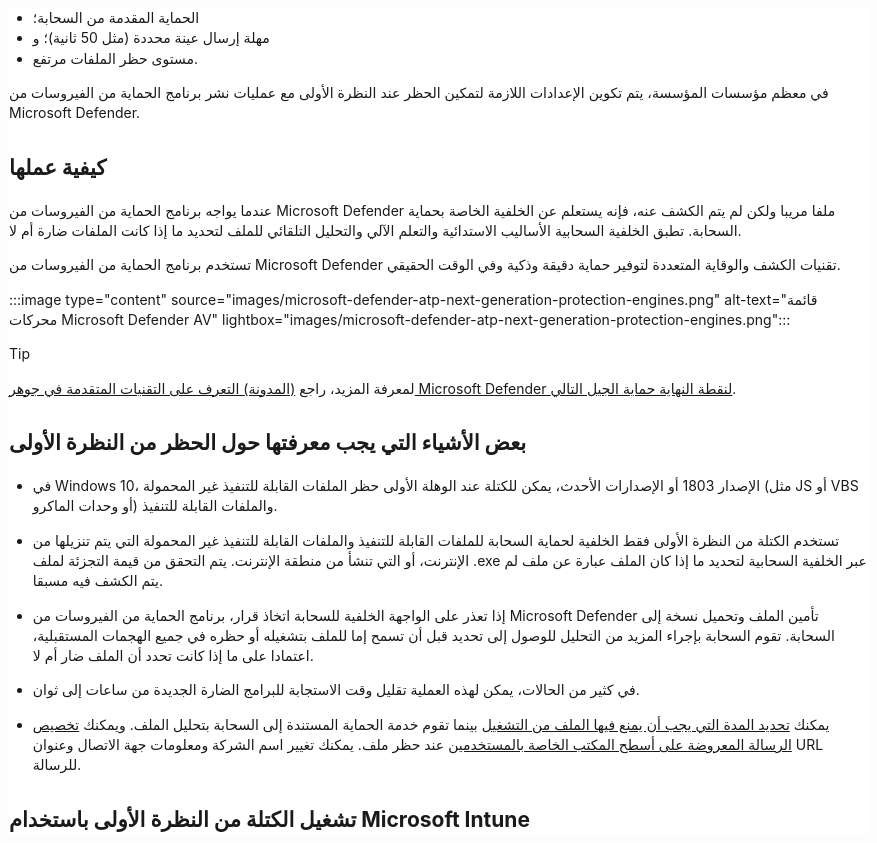 - الحماية المقدمة من السحابة؛
- مهلة إرسال عينة محددة (مثل 50 ثانية)؛ و
- مستوى حظر الملفات مرتفع.

في معظم مؤسسات المؤسسة، يتم تكوين الإعدادات اللازمة لتمكين الحظر عند النظرة الأولى مع عمليات نشر برنامج الحماية من الفيروسات من Microsoft Defender.

## <a name="how-it-works"></a>كيفية عملها

عندما يواجه برنامج الحماية من الفيروسات من Microsoft Defender ملفا مريبا ولكن لم يتم الكشف عنه، فإنه يستعلم عن الخلفية الخاصة بحماية السحابة. تطبق الخلفية السحابية الأساليب الاستدائية والتعلم الآلي والتحليل التلقائي للملف لتحديد ما إذا كانت الملفات ضارة أم لا.

تستخدم برنامج الحماية من الفيروسات من Microsoft Defender تقنيات الكشف والوقاية المتعددة لتوفير حماية دقيقة وذكية وفي الوقت الحقيقي.

:::image type="content" source="images/microsoft-defender-atp-next-generation-protection-engines.png" alt-text="قائمة محركات Microsoft Defender AV" lightbox="images/microsoft-defender-atp-next-generation-protection-engines.png":::

> [!TIP]
> لمعرفة المزيد، راجع [(المدونة) التعرف على التقنيات المتقدمة في جوهر Microsoft Defender لنقطة النهاية حماية الجيل التالي](https://www.microsoft.com/security/blog/2019/06/24/inside-out-get-to-know-the-advanced-technologies-at-the-core-of-microsoft-defender-atp-next-generation-protection/).

## <a name="a-few-things-to-know-about-block-at-first-sight"></a>بعض الأشياء التي يجب معرفتها حول الحظر من النظرة الأولى

- في Windows 10، الإصدار 1803 أو الإصدارات الأحدث، يمكن للكتلة عند الوهلة الأولى حظر الملفات القابلة للتنفيذ غير المحمولة (مثل JS أو VBS أو وحدات الماكرو) والملفات القابلة للتنفيذ.

- تستخدم الكتلة من النظرة الأولى فقط الخلفية لحماية السحابة للملفات القابلة للتنفيذ والملفات القابلة للتنفيذ غير المحمولة التي يتم تنزيلها من الإنترنت، أو التي تنشأ من منطقة الإنترنت. يتم التحقق من قيمة التجزئة لملف .exe عبر الخلفية السحابية لتحديد ما إذا كان الملف عبارة عن ملف لم يتم الكشف فيه مسبقا.

- إذا تعذر على الواجهة الخلفية للسحابة اتخاذ قرار، برنامج الحماية من الفيروسات من Microsoft Defender تأمين الملف وتحميل نسخة إلى السحابة. تقوم السحابة بإجراء المزيد من التحليل للوصول إلى تحديد قبل أن تسمح إما للملف بتشغيله أو حظره في جميع الهجمات المستقبلية، اعتمادا على ما إذا كانت تحدد أن الملف ضار أم لا.

- في كثير من الحالات، يمكن لهذه العملية تقليل وقت الاستجابة للبرامج الضارة الجديدة من ساعات إلى ثوان.

- يمكنك [تحديد المدة التي يجب أن يمنع فيها الملف من التشغيل](configure-cloud-block-timeout-period-microsoft-defender-antivirus.md) بينما تقوم خدمة الحماية المستندة إلى السحابة بتحليل الملف. ويمكنك [تخصيص الرسالة المعروضة على أسطح المكتب الخاصة بالمستخدمين](/windows/security/threat-protection/windows-defender-security-center/wdsc-customize-contact-information) عند حظر ملف. يمكنك تغيير اسم الشركة ومعلومات جهة الاتصال وعنوان URL للرسالة.

## <a name="turn-on-block-at-first-sight-with-microsoft-intune"></a>تشغيل الكتلة من النظرة الأولى باستخدام Microsoft Intune
